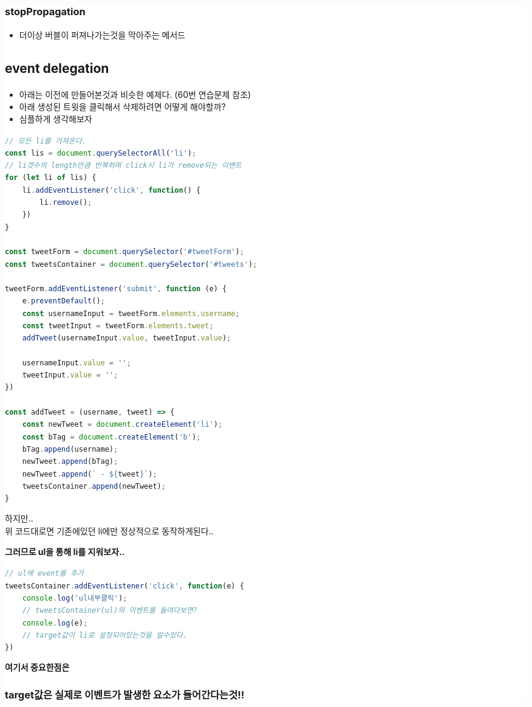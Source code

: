 ### stopPropagation
- 더이상 버블이 퍼져나가는것을 막아주는 메서드

## event delegation
- 아래는 이전에 만들어본것과 비슷한 예제다. (60번 연습문제 참조)
- 아래 생성된 트윗을 클릭해서 삭제하려면 어떻게 해야할까?
- 심플하게 생각해보자
```js
// 모든 li를 가져온다.
const lis = document.querySelectorAll('li');
// li갯수의 length만큼 반복하며 click시 li가 remove되는 이벤트
for (let li of lis) {
    li.addEventListener('click', function() {
        li.remove();
    })
}

const tweetForm = document.querySelector('#tweetForm');
const tweetsContainer = document.querySelector('#tweets');

tweetForm.addEventListener('submit', function (e) {
    e.preventDefault();
    const usernameInput = tweetForm.elements.username;
    const tweetInput = tweetForm.elements.tweet;
    addTweet(usernameInput.value, tweetInput.value);

    usernameInput.value = '';
    tweetInput.value = '';
})

const addTweet = (username, tweet) => {
    const newTweet = document.createElement('li');
    const bTag = document.createElement('b');
    bTag.append(username);
    newTweet.append(bTag);
    newTweet.append(` - ${tweet}`);
    tweetsContainer.append(newTweet);
}
```
하지만..  
위 코드대로면 기존에있던 li에만 정상적으로 동작하게된다..  

**그러므로 ul을 통해 li를 지워보자..**
```js
// ul에 event를 추가
tweetsContainer.addEventListener('click', function(e) {
    console.log('ul내부클릭');
    // tweetsContainer(ul)의 이벤트를 들여다보면?
    console.log(e);
    // target값이 li로 설정되어있는것을 알수있다.
})
```
**여기서 중요한점은**
### target값은 실제로 이벤트가 발생한 요소가 들어간다는것!!
